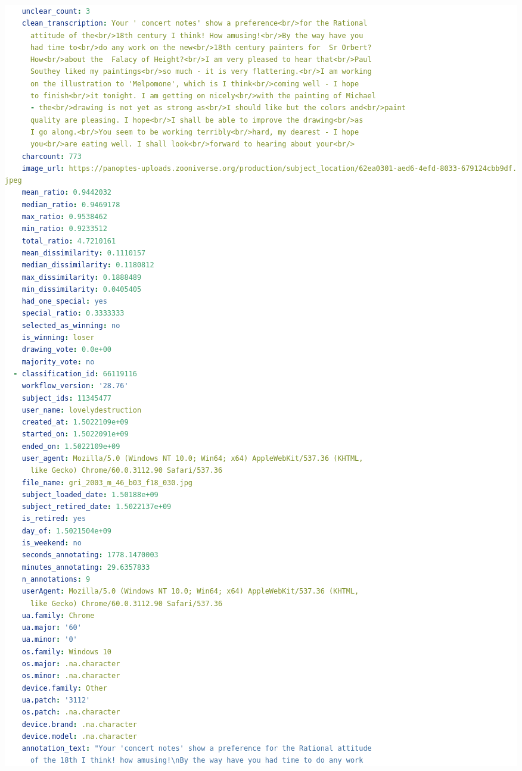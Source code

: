 ```yaml
    unclear_count: 3
    clean_transcription: Your ' concert notes' show a preference<br/>for the Rational
      attitude of the<br/>18th century I think! How amusing!<br/>By the way have you
      had time to<br/>do any work on the new<br/>18th century painters for  Sr Orbert?
      How<br/>about the  Falacy of Height?<br/>I am very pleased to hear that<br/>Paul
      Southey liked my paintings<br/>so much - it is very flattering.<br/>I am working
      on the illustration to 'Melpomone', which is I think<br/>coming well - I hope
      to finish<br/>it tonight. I am getting on nicely<br/>with the painting of Michael
      - the<br/>drawing is not yet as strong as<br/>I should like but the colors and<br/>paint
      quality are pleasing. I hope<br/>I shall be able to improve the drawing<br/>as
      I go along.<br/>You seem to be working terribly<br/>hard, my dearest - I hope
      you<br/>are eating well. I shall look<br/>forward to hearing about your<br/>
    charcount: 773
    image_url: https://panoptes-uploads.zooniverse.org/production/subject_location/62ea0301-aed6-4efd-8033-679124cbb9df.jpeg
    mean_ratio: 0.9442032
    median_ratio: 0.9469178
    max_ratio: 0.9538462
    min_ratio: 0.9233512
    total_ratio: 4.7210161
    mean_dissimilarity: 0.1110157
    median_dissimilarity: 0.1180812
    max_dissimilarity: 0.1888489
    min_dissimilarity: 0.0405405
    had_one_special: yes
    special_ratio: 0.3333333
    selected_as_winning: no
    is_winning: loser
    drawing_vote: 0.0e+00
    majority_vote: no
  - classification_id: 66119116
    workflow_version: '28.76'
    subject_ids: 11345477
    user_name: lovelydestruction
    created_at: 1.5022109e+09
    started_on: 1.5022091e+09
    ended_on: 1.5022109e+09
    user_agent: Mozilla/5.0 (Windows NT 10.0; Win64; x64) AppleWebKit/537.36 (KHTML,
      like Gecko) Chrome/60.0.3112.90 Safari/537.36
    file_name: gri_2003_m_46_b03_f18_030.jpg
    subject_loaded_date: 1.50188e+09
    subject_retired_date: 1.5022137e+09
    is_retired: yes
    day_of: 1.5021504e+09
    is_weekend: no
    seconds_annotating: 1778.1470003
    minutes_annotating: 29.6357833
    n_annotations: 9
    userAgent: Mozilla/5.0 (Windows NT 10.0; Win64; x64) AppleWebKit/537.36 (KHTML,
      like Gecko) Chrome/60.0.3112.90 Safari/537.36
    ua.family: Chrome
    ua.major: '60'
    ua.minor: '0'
    os.family: Windows 10
    os.major: .na.character
    os.minor: .na.character
    device.family: Other
    ua.patch: '3112'
    os.patch: .na.character
    device.brand: .na.character
    device.model: .na.character
    annotation_text: "Your 'concert notes' show a preference for the Rational attitude
      of the 18th I think! how amusing!\nBy the way have you had time to do any work
```